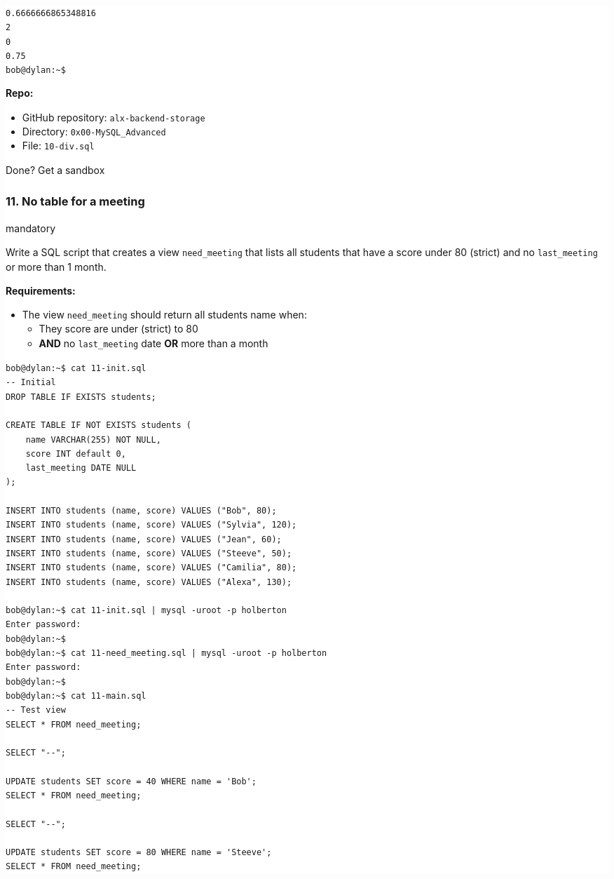 ```
0.6666666865348816
2
0
0.75
bob@dylan:~$ 

```

**Repo:**

-   GitHub repository:  `alx-backend-storage`
-   Directory:  `0x00-MySQL_Advanced`
-   File:  `10-div.sql`

Done?  Get a sandbox

### 11. No table for a meeting

mandatory

Write a SQL script that creates a view  `need_meeting`  that lists all students that have a score under 80 (strict) and no  `last_meeting`  or more than 1 month.

**Requirements:**

-   The view  `need_meeting`  should return all students name when:
    -   They score are under (strict) to 80
    -   **AND**  no  `last_meeting`  date  **OR**  more than a month

```
bob@dylan:~$ cat 11-init.sql
-- Initial
DROP TABLE IF EXISTS students;

CREATE TABLE IF NOT EXISTS students (
    name VARCHAR(255) NOT NULL,
    score INT default 0,
    last_meeting DATE NULL 
);

INSERT INTO students (name, score) VALUES ("Bob", 80);
INSERT INTO students (name, score) VALUES ("Sylvia", 120);
INSERT INTO students (name, score) VALUES ("Jean", 60);
INSERT INTO students (name, score) VALUES ("Steeve", 50);
INSERT INTO students (name, score) VALUES ("Camilia", 80);
INSERT INTO students (name, score) VALUES ("Alexa", 130);

bob@dylan:~$ cat 11-init.sql | mysql -uroot -p holberton
Enter password: 
bob@dylan:~$ 
bob@dylan:~$ cat 11-need_meeting.sql | mysql -uroot -p holberton
Enter password: 
bob@dylan:~$ 
bob@dylan:~$ cat 11-main.sql
-- Test view
SELECT * FROM need_meeting;

SELECT "--";

UPDATE students SET score = 40 WHERE name = 'Bob';
SELECT * FROM need_meeting;

SELECT "--";

UPDATE students SET score = 80 WHERE name = 'Steeve';
SELECT * FROM need_meeting;
```